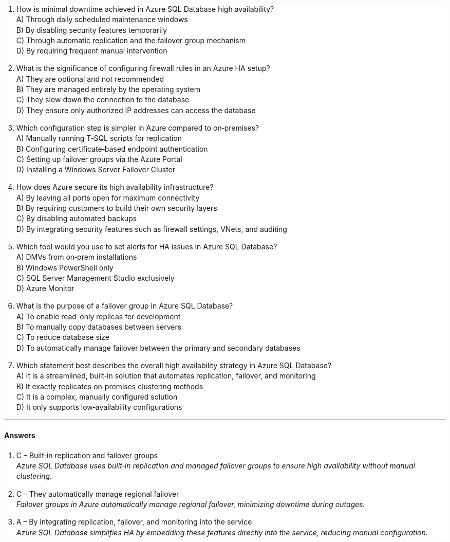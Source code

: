 1. How is minimal downtime achieved in Azure SQL Database high availability?  
    A) Through daily scheduled maintenance windows  
    B) By disabling security features temporarily  
    C) Through automatic replication and the failover group mechanism  
    D) By requiring frequent manual intervention

1. What is the significance of configuring firewall rules in an Azure HA setup?  
    A) They are optional and not recommended  
    B) They are managed entirely by the operating system  
    C) They slow down the connection to the database  
    D) They ensure only authorized IP addresses can access the database

1. Which configuration step is simpler in Azure compared to on‑premises?  
    A) Manually running T‑SQL scripts for replication  
    B) Configuring certificate‑based endpoint authentication  
    C) Setting up failover groups via the Azure Portal  
    D) Installing a Windows Server Failover Cluster

1. How does Azure secure its high availability infrastructure?  
    A) By leaving all ports open for maximum connectivity  
    B) By requiring customers to build their own security layers  
    C) By disabling automated backups  
    D) By integrating security features such as firewall settings, VNets, and auditing

1. Which tool would you use to set alerts for HA issues in Azure SQL Database?  
    A) DMVs from on‑prem installations  
    B) Windows PowerShell only  
    C) SQL Server Management Studio exclusively  
    D) Azure Monitor

1. What is the purpose of a failover group in Azure SQL Database?  
    A) To enable read-only replicas for development  
    B) To manually copy databases between servers  
    C) To reduce database size  
    D) To automatically manage failover between the primary and secondary databases

1. Which statement best describes the overall high availability strategy in Azure SQL Database?  
    A) It is a streamlined, built‑in solution that automates replication, failover, and monitoring  
    B) It exactly replicates on‑premises clustering methods  
    C) It is a complex, manually configured solution  
    D) It only supports low‑availability configurations

------------------------- -------------------------

#### Answers

1. C – Built‑in replication and failover groups  
   *Azure SQL Database uses built‑in replication and managed failover groups to ensure high availability without manual clustering.*

1. C – They automatically manage regional failover  
   *Failover groups in Azure automatically manage regional failover, minimizing downtime during outages.*

1. A – By integrating replication, failover, and monitoring into the service  
   *Azure SQL Database simplifies HA by embedding these features directly into the service, reducing manual configuration.*
